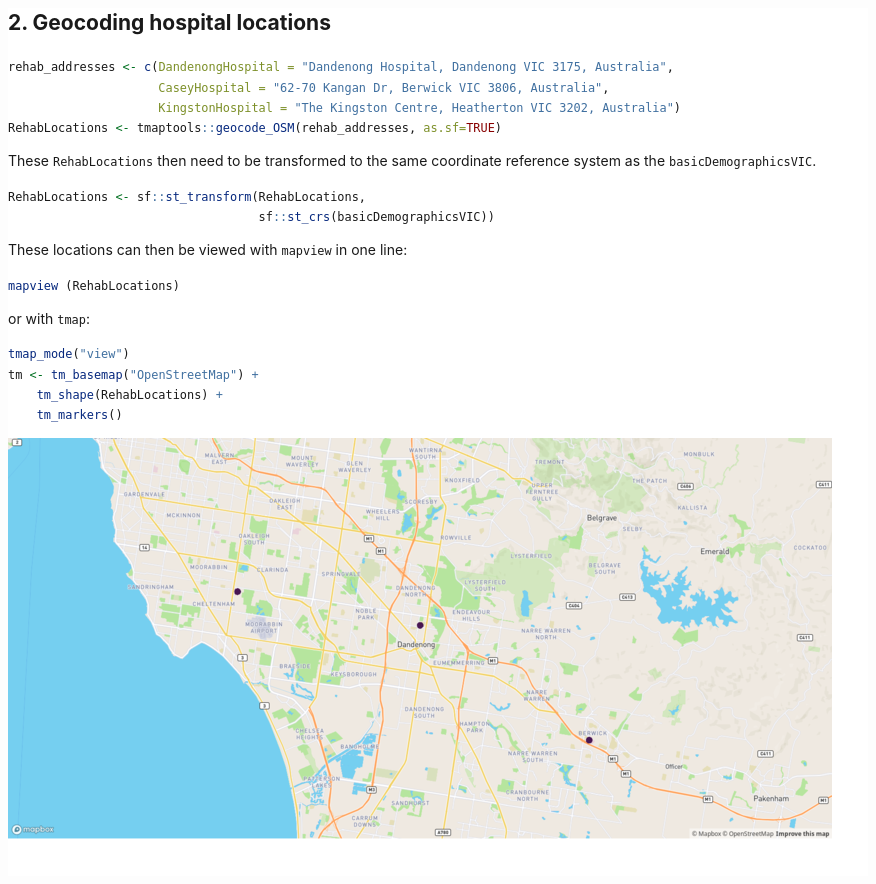 ## 2\. Geocoding hospital locations

``` r
rehab_addresses <- c(DandenongHospital = "Dandenong Hospital, Dandenong VIC 3175, Australia",
                     CaseyHospital = "62-70 Kangan Dr, Berwick VIC 3806, Australia",
                     KingstonHospital = "The Kingston Centre, Heatherton VIC 3202, Australia")
RehabLocations <- tmaptools::geocode_OSM(rehab_addresses, as.sf=TRUE)
```

These `RehabLocations` then need to be transformed to the same
coordinate reference system as the `basicDemographicsVIC`.

``` r
RehabLocations <- sf::st_transform(RehabLocations,
                                   sf::st_crs(basicDemographicsVIC))
```

These locations can then be viewed with `mapview` in one line:

``` r
mapview (RehabLocations)
```

or with `tmap`:

``` r
tmap_mode("view")
tm <- tm_basemap("OpenStreetMap") +
    tm_shape(RehabLocations) +
    tm_markers()
```

![](map1.png)
